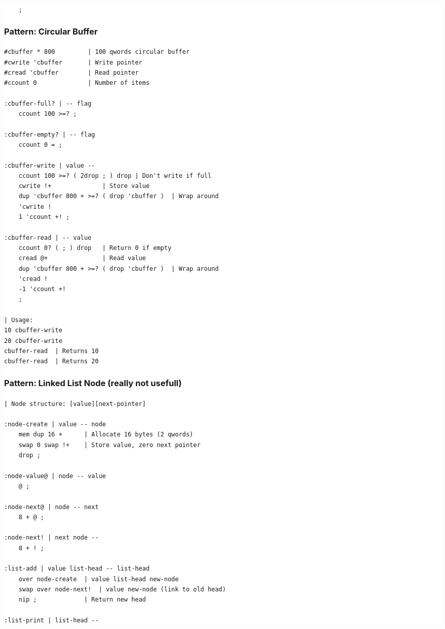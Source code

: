 ```forth
    ;
```

### Pattern: Circular Buffer

```forth
#cbuffer * 800         | 100 qwords circular buffer
#cwrite 'cbuffer       | Write pointer
#cread 'cbuffer        | Read pointer
#ccount 0              | Number of items

:cbuffer-full? | -- flag
    ccount 100 >=? ;

:cbuffer-empty? | -- flag
    ccount 0 = ;

:cbuffer-write | value --
	ccount 100 >=? ( 2drop ; ) drop | Don't write if full
    cwrite !+              | Store value
    dup 'cbuffer 800 + >=? ( drop 'cbuffer )  | Wrap around
    'cwrite !
    1 'ccount +! ;

:cbuffer-read | -- value
    ccount 0? ( ; ) drop   | Return 0 if empty
    cread @+               | Read value
    dup 'cbuffer 800 + >=? ( drop 'cbuffer )  | Wrap around
    'cread !
    -1 'ccount +!
    ;

| Usage:
10 cbuffer-write
20 cbuffer-write
cbuffer-read  | Returns 10
cbuffer-read  | Returns 20
```

### Pattern: Linked List Node (really not usefull)

```forth
| Node structure: [value][next-pointer]

:node-create | value -- node
    mem dup 16 +      | Allocate 16 bytes (2 qwords)
    swap 0 swap !+    | Store value, zero next pointer
    drop ;

:node-value@ | node -- value
    @ ;

:node-next@ | node -- next
    8 + @ ;

:node-next! | next node --
    8 + ! ;

:list-add | value list-head -- list-head
    over node-create  | value list-head new-node
    swap over node-next!  | value new-node (link to old head)
    nip ;             | Return new head

:list-print | list-head --
```